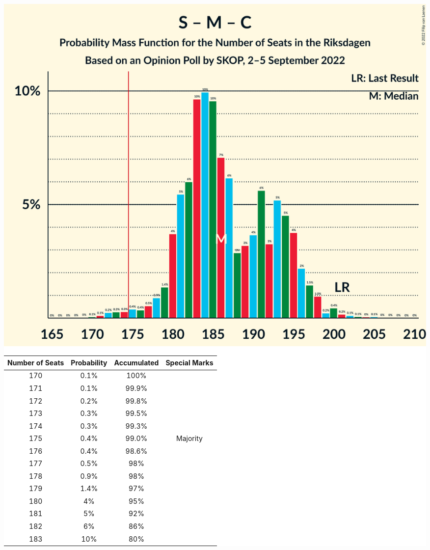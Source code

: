 ![Graph with seats probability mass function not yet produced](2022-09-05-SKOP-coalitions-seats-pmf-s–m–c.png "Seats Probability Mass Function")

| Number of Seats | Probability | Accumulated | Special Marks |
|:---------------:|:-----------:|:-----------:|:-------------:|
| 170 | 0.1% | 100% |  |
| 171 | 0.1% | 99.9% |  |
| 172 | 0.2% | 99.8% |  |
| 173 | 0.3% | 99.5% |  |
| 174 | 0.3% | 99.3% |  |
| 175 | 0.4% | 99.0% | Majority |
| 176 | 0.4% | 98.6% |  |
| 177 | 0.5% | 98% |  |
| 178 | 0.9% | 98% |  |
| 179 | 1.4% | 97% |  |
| 180 | 4% | 95% |  |
| 181 | 5% | 92% |  |
| 182 | 6% | 86% |  |
| 183 | 10% | 80% |  |
